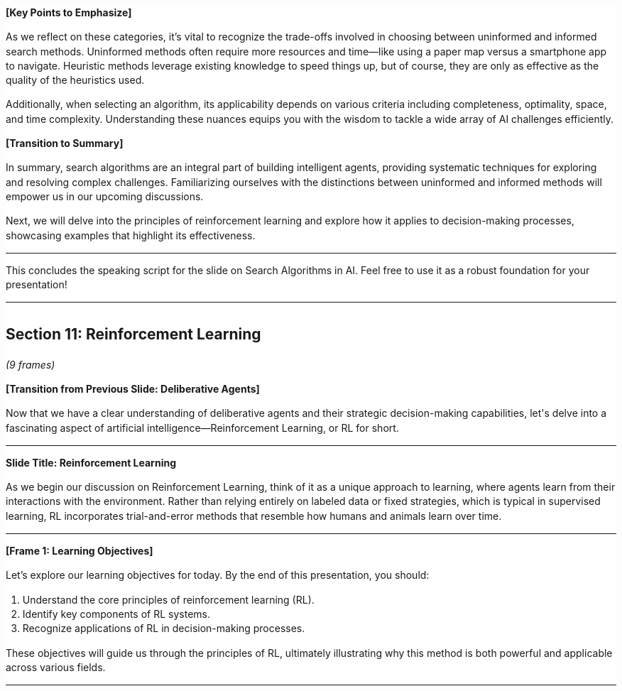 **[Key Points to Emphasize]**

As we reflect on these categories, it’s vital to recognize the trade-offs involved in choosing between uninformed and informed search methods. Uninformed methods often require more resources and time—like using a paper map versus a smartphone app to navigate. Heuristic methods leverage existing knowledge to speed things up, but of course, they are only as effective as the quality of the heuristics used.

Additionally, when selecting an algorithm, its applicability depends on various criteria including completeness, optimality, space, and time complexity. Understanding these nuances equips you with the wisdom to tackle a wide array of AI challenges efficiently.

**[Transition to Summary]**

In summary, search algorithms are an integral part of building intelligent agents, providing systematic techniques for exploring and resolving complex challenges. Familiarizing ourselves with the distinctions between uninformed and informed methods will empower us in our upcoming discussions. 

Next, we will delve into the principles of reinforcement learning and explore how it applies to decision-making processes, showcasing examples that highlight its effectiveness.

--- 

This concludes the speaking script for the slide on Search Algorithms in AI. Feel free to use it as a robust foundation for your presentation!

---

## Section 11: Reinforcement Learning
*(9 frames)*

**[Transition from Previous Slide: Deliberative Agents]**

Now that we have a clear understanding of deliberative agents and their strategic decision-making capabilities, let's delve into a fascinating aspect of artificial intelligence—Reinforcement Learning, or RL for short. 

---

**Slide Title: Reinforcement Learning**

As we begin our discussion on Reinforcement Learning, think of it as a unique approach to learning, where agents learn from their interactions with the environment. Rather than relying entirely on labeled data or fixed strategies, which is typical in supervised learning, RL incorporates trial-and-error methods that resemble how humans and animals learn over time. 

---

**[Frame 1: Learning Objectives]**

Let’s explore our learning objectives for today. By the end of this presentation, you should:

1. Understand the core principles of reinforcement learning (RL).
2. Identify key components of RL systems.
3. Recognize applications of RL in decision-making processes.

These objectives will guide us through the principles of RL, ultimately illustrating why this method is both powerful and applicable across various fields.

---